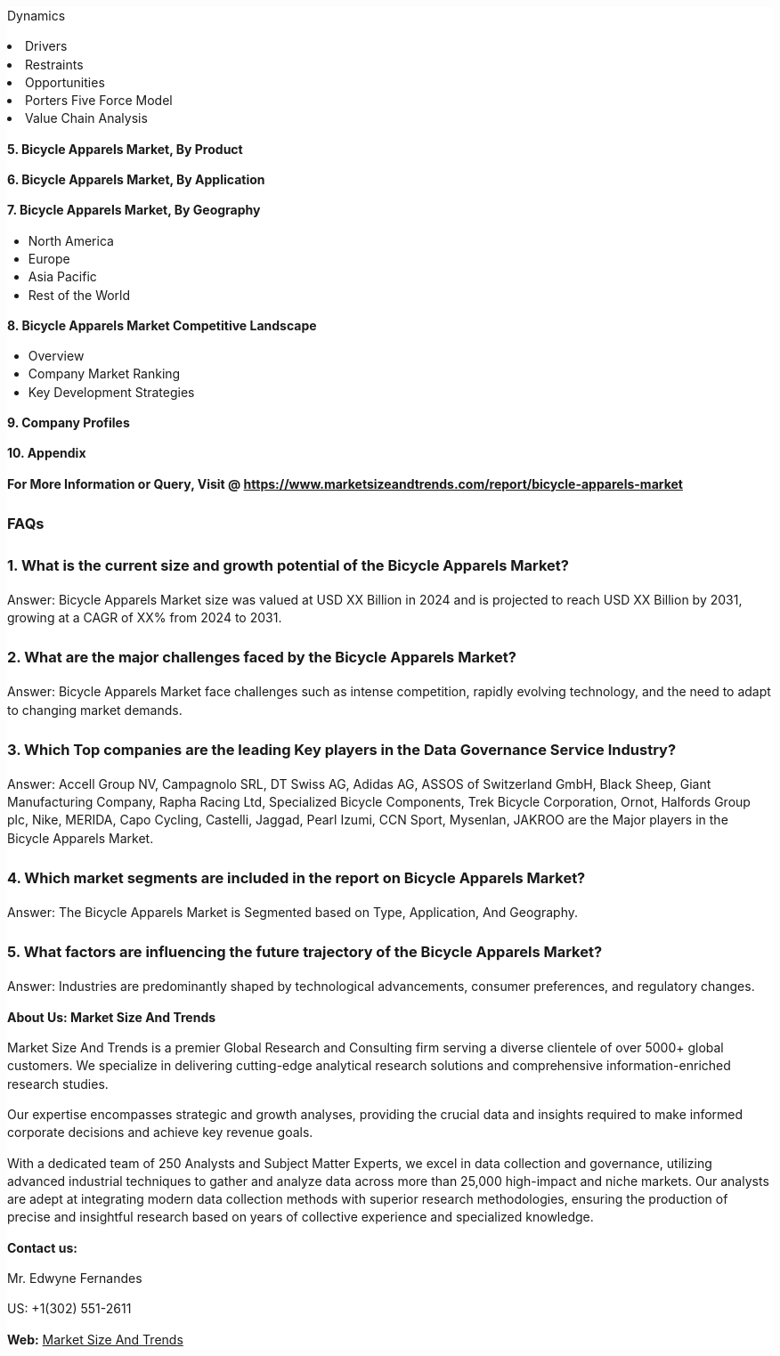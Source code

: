 Dynamics</span></li><li><span class="">Drivers</span></li><li><span class="">Restraints</span></li><li><span class="">Opportunities</span></li><li><span class="">Porters Five Force Model</span></li><li><span class="">Value Chain Analysis</span></li></ul></div><div class="" data-test-id=""><p><strong><span class="">5. Bicycle Apparels Market, By Product</span></strong></p></div><div class="" data-test-id=""><p><strong><span class="">6. Bicycle Apparels Market, By Application</span></strong></p></div><div class="" data-test-id=""><p><strong><span class="">7. Bicycle Apparels Market, By Geography</span></strong></p></div><div class="" data-test-id=""><ul><li><span class="">North America</span></li><li><span class="">Europe</span></li><li><span class="">Asia Pacific</span></li><li><span class="">Rest of the World</span></li></ul></div><div class="" data-test-id=""><p><strong><span class="">8. Bicycle Apparels Market Competitive Landscape</span></strong></p></div><div class="" data-test-id=""><ul><li><span class="">Overview</span></li><li><span class="">Company Market Ranking</span></li><li><span class="">Key Development Strategies</span></li></ul></div><div class="" data-test-id=""><p><strong><span class="">9. Company Profiles</span></strong></p></div><div class="" data-test-id=""><p><strong><span class="">10. Appendix</span></strong></p></div><div class="" data-test-id=""><p><strong><span class="">For More Information or Query, Visit @ <a href="https://www.marketsizeandtrends.com/report/bicycle-apparels-market" target="_blank">https://www.marketsizeandtrends.com/report/bicycle-apparels-market</a></span></strong></p></div><div class="" data-test-id=""><div class="article-main__content" data-test-id="publishing-text-block"><h3><strong><span class="">FAQs</span></strong></h3></div><div class="article-main__content" data-test-id="publishing-text-block"><h3><span class="">1. What is the current size and growth potential of the Bicycle Apparels Market?</span></h3></div><div class="article-main__content" data-test-id="publishing-text-block"><p><span class="font-[700]">Answer</span><span class="">: Bicycle Apparels Market size was valued at USD XX Billion in 2024 and is projected to reach USD XX Billion by 2031, growing at a CAGR of XX% from 2024 to 2031.</span></p></div><div class="article-main__content" data-test-id="publishing-text-block"><h3><span class="">2. What are the major challenges faced by the Bicycle Apparels Market?</span></h3></div><div class="article-main__content" data-test-id="publishing-text-block"><p><span class="font-[700]">Answer</span><span class="">: Bicycle Apparels Market face challenges such as intense competition, rapidly evolving technology, and the need to adapt to changing market demands.</span></p></div><div class="article-main__content" data-test-id="publishing-text-block"><h3><span class="">3. Which Top companies are the leading Key players in the Data Governance Service Industry?</span></h3></div><div class="article-main__content" data-test-id="publishing-text-block"><p><span class="font-[700]">Answer</span><span class="">: Accell Group NV, Campagnolo SRL, DT Swiss AG, Adidas AG, ASSOS of Switzerland GmbH, Black Sheep, Giant Manufacturing Company, Rapha Racing Ltd, Specialized Bicycle Components, Trek Bicycle Corporation, Ornot, Halfords Group plc, Nike, MERIDA, Capo Cycling, Castelli, Jaggad, Pearl Izumi, CCN Sport, Mysenlan, JAKROO are the Major players in the Bicycle Apparels Market.</span></p></div><div class="article-main__content" data-test-id="publishing-text-block"><h3><span class="">4. Which market segments are included in the report on Bicycle Apparels Market?</span></h3></div><div class="article-main__content" data-test-id="publishing-text-block"><p><span class="font-[700]">Answer</span><span class="">: The Bicycle Apparels Market is Segmented based on Type, Application, And Geography.</span></p></div><div class="article-main__content" data-test-id="publishing-text-block"><h3><span class="">5. What factors are influencing the future trajectory of the Bicycle Apparels Market?</span></h3></div><div class="article-main__content" data-test-id="publishing-text-block"><p><span class="font-[700]">Answer:</span><span class="">&nbsp;Industries are predominantly shaped by technological advancements, consumer preferences, and regulatory changes.</span></p></div><p><strong><span class="">About Us: Market Size And Trends</span></strong></p></div><div class="" data-test-id=""><p><span class="">Market Size And Trends is a premier Global Research and Consulting firm serving a diverse clientele of over 5000+ global customers. We specialize in delivering cutting-edge analytical research solutions and comprehensive information-enriched research studies.</span></p></div><div class="" data-test-id=""><p><span class="">Our expertise encompasses strategic and growth analyses, providing the crucial data and insights required to make informed corporate decisions and achieve key revenue goals.</span></p></div><div class="" data-test-id=""><p><span class="">With a dedicated team of 250 Analysts and Subject Matter Experts, we excel in data collection and governance, utilizing advanced industrial techniques to gather and analyze data across more than 25,000 high-impact and niche markets. Our analysts are adept at integrating modern data collection methods with superior research methodologies, ensuring the production of precise and insightful research based on years of collective experience and specialized knowledge.</span></p></div><div class="" data-test-id=""><p><strong><span class="">Contact us:</span></strong></p></div><div class="" data-test-id=""><p><span class="">Mr. Edwyne Fernandes</span></p></div><div class="" data-test-id=""><p><span class="">US: +1(302) 551-2611<br /></span></p><p><span class=""><strong>Web:</strong> <a href="https://www.marketsizeandtrends.com/" target="_blank">Market Size And
Trends</a></span></p></div>
